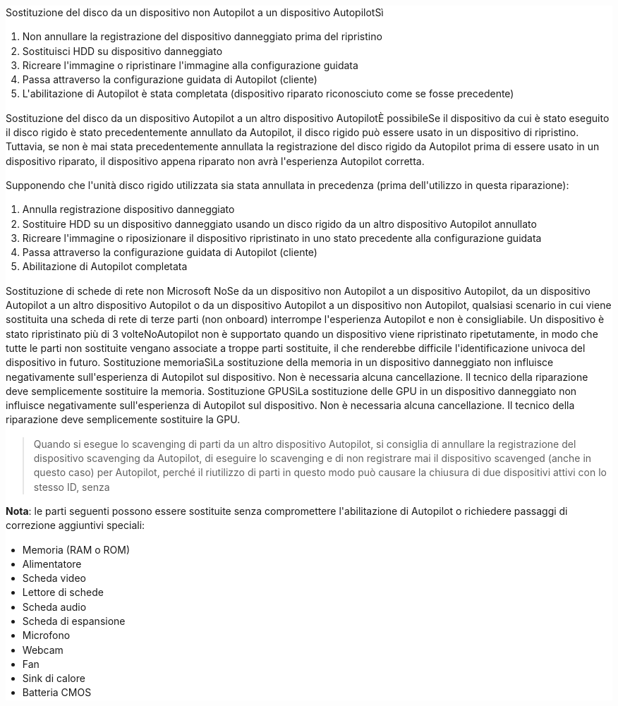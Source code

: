 <tr><td>Sostituzione del disco da un dispositivo non Autopilot a un dispositivo Autopilot<td>Sì<td>

1. Non annullare la registrazione del dispositivo danneggiato prima del ripristino
2. Sostituisci HDD su dispositivo danneggiato
3. Ricreare l'immagine o ripristinare l'immagine alla configurazione guidata
4. Passa attraverso la configurazione guidata di Autopilot (cliente)
5. L'abilitazione di Autopilot è stata completata (dispositivo riparato riconosciuto come se fosse precedente)

<tr><td>Sostituzione del disco da un dispositivo Autopilot a un altro dispositivo Autopilot<td>È possibile<td>Se il dispositivo da cui è stato eseguito il disco rigido è stato precedentemente annullato da Autopilot, il disco rigido può essere usato in un dispositivo di ripristino.  Tuttavia, se non è mai stata precedentemente annullata la registrazione del disco rigido da Autopilot prima di essere usato in un dispositivo riparato, il dispositivo appena riparato non avrà l'esperienza Autopilot corretta.

Supponendo che l'unità disco rigido utilizzata sia stata annullata in precedenza (prima dell'utilizzo in questa riparazione):

1. Annulla registrazione dispositivo danneggiato
2. Sostituire HDD su un dispositivo danneggiato usando un disco rigido da un altro dispositivo Autopilot annullato
3. Ricreare l'immagine o riposizionare il dispositivo ripristinato in uno stato precedente alla configurazione guidata
4. Passa attraverso la configurazione guidata di Autopilot (cliente)
5. Abilitazione di Autopilot completata

<tr><td>Sostituzione di schede di rete non Microsoft <td>No<td>Se da un dispositivo non Autopilot a un dispositivo Autopilot, da un dispositivo Autopilot a un altro dispositivo Autopilot o da un dispositivo Autopilot a un dispositivo non Autopilot, qualsiasi scenario in cui viene sostituita una scheda di rete di terze parti (non onboard) interrompe l'esperienza Autopilot e non è consigliabile.
<tr><td>Un dispositivo è stato ripristinato più di 3 volte<td>No<td>Autopilot non è supportato quando un dispositivo viene ripristinato ripetutamente, in modo che tutte le parti non sostituite vengano associate a troppe parti sostituite, il che renderebbe difficile l'identificazione univoca del dispositivo in futuro.
<tr><td>Sostituzione memoria<td>Sì<td>La sostituzione della memoria in un dispositivo danneggiato non influisce negativamente sull'esperienza di Autopilot sul dispositivo.  Non è necessaria alcuna cancellazione.  Il tecnico della riparazione deve semplicemente sostituire la memoria.
<tr><td>Sostituzione GPU<td>Sì<td>La sostituzione delle GPU in un dispositivo danneggiato non influisce negativamente sull'esperienza di Autopilot sul dispositivo.  Non è necessaria alcuna cancellazione.  Il tecnico della riparazione deve semplicemente sostituire la GPU.
</table>

>Quando si esegue lo scavenging di parti da un altro dispositivo Autopilot, si consiglia di annullare la registrazione del dispositivo scavenging da Autopilot, di eseguire lo scavenging e di non registrare mai il dispositivo scavenged (anche in questo caso) per Autopilot, perché il riutilizzo di parti in questo modo può causare la chiusura di due dispositivi attivi con lo stesso ID, senza

**Nota**: le parti seguenti possono essere sostituite senza compromettere l'abilitazione di Autopilot o richiedere passaggi di correzione aggiuntivi speciali:
- Memoria (RAM o ROM)
- Alimentatore
- Scheda video
- Lettore di schede
- Scheda audio
- Scheda di espansione
- Microfono
- Webcam
- Fan
- Sink di calore
- Batteria CMOS
